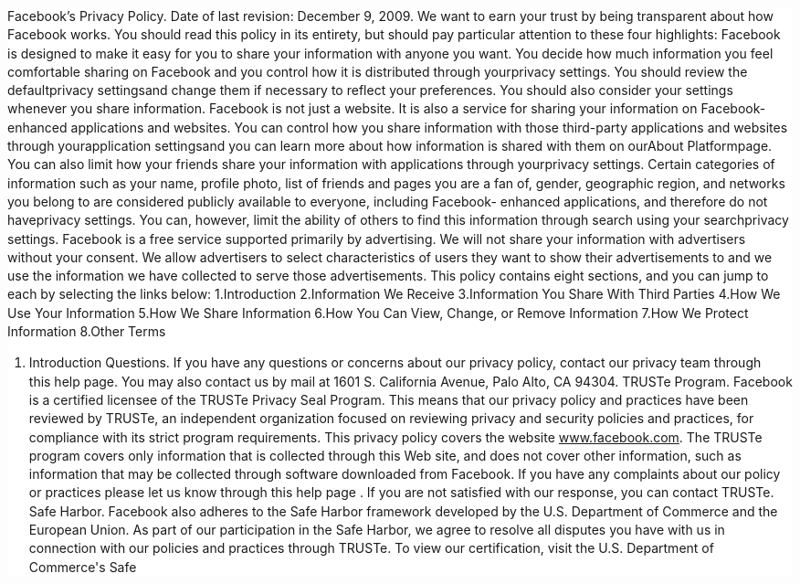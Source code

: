 Facebookʼs Privacy Policy.
Date of last revision: December 9, 2009.
We want to earn your trust by being transparent about how Facebook works. You should read this policy in its entirety, but should
pay particular attention to these four highlights:
Facebook is designed to make it easy for you to share your information with anyone you want. You decide how much
information you feel comfortable sharing on Facebook and you control how it is distributed through yourprivacy
settings. You should review the defaultprivacy settingsand change them if necessary to reflect your preferences. You
should also consider your settings whenever you share information.
Facebook is not just a website. It is also a service for sharing your information on Facebook-enhanced applications and
websites. You can control how you share information with those third-party applications and websites through
yourapplication settingsand you can learn more about how information is shared with them on ourAbout
Platformpage. You can also limit how your friends share your information with applications through yourprivacy
settings.
Certain categories of information such as your name, profile photo, list of friends and pages you are a fan of, gender,
geographic region, and networks you belong to are considered publicly available to everyone, including Facebook-
enhanced applications, and therefore do not haveprivacy settings. You can, however, limit the ability of others to find
this information through search using your searchprivacy settings.
Facebook is a free service supported primarily by advertising. We will not share your information with advertisers
without your consent. We allow advertisers to select characteristics of users they want to show their advertisements to
and we use the information we have collected to serve those advertisements.
This policy contains eight sections, and you can jump to each by selecting the links below:
1.Introduction
2.Information We Receive
3.Information You Share With Third Parties
4.How We Use Your Information
5.How We Share Information
6.How You Can View, Change, or Remove Information
7.How We Protect Information
8.Other Terms
1. Introduction
Questions. If you have any questions or concerns about our privacy policy, contact our privacy team through this help page. You
may also contact us by mail at 1601 S. California Avenue, Palo Alto, CA 94304.
TRUSTe Program. Facebook is a certified licensee of the TRUSTe Privacy Seal Program. This means that our privacy policy and
practices have been reviewed by TRUSTe, an independent organization focused on reviewing privacy and security policies and
practices, for compliance with its strict program requirements. This privacy policy covers the website www.facebook.com. The
TRUSTe program covers only information that is collected through this Web site, and does not cover other information, such as
information that may be collected through software downloaded from Facebook.
If you have any complaints about our policy or practices please let us know through this help page . If you are not satisfied with
our response, you can contact TRUSTe.
Safe Harbor. Facebook also adheres to the Safe Harbor framework developed by the U.S. Department of Commerce and the
European Union. As part of our participation in the Safe Harbor, we agree to resolve all disputes you have with us in connection
with our policies and practices through TRUSTe. To view our certification, visit the U.S. Department of Commerce's Safe